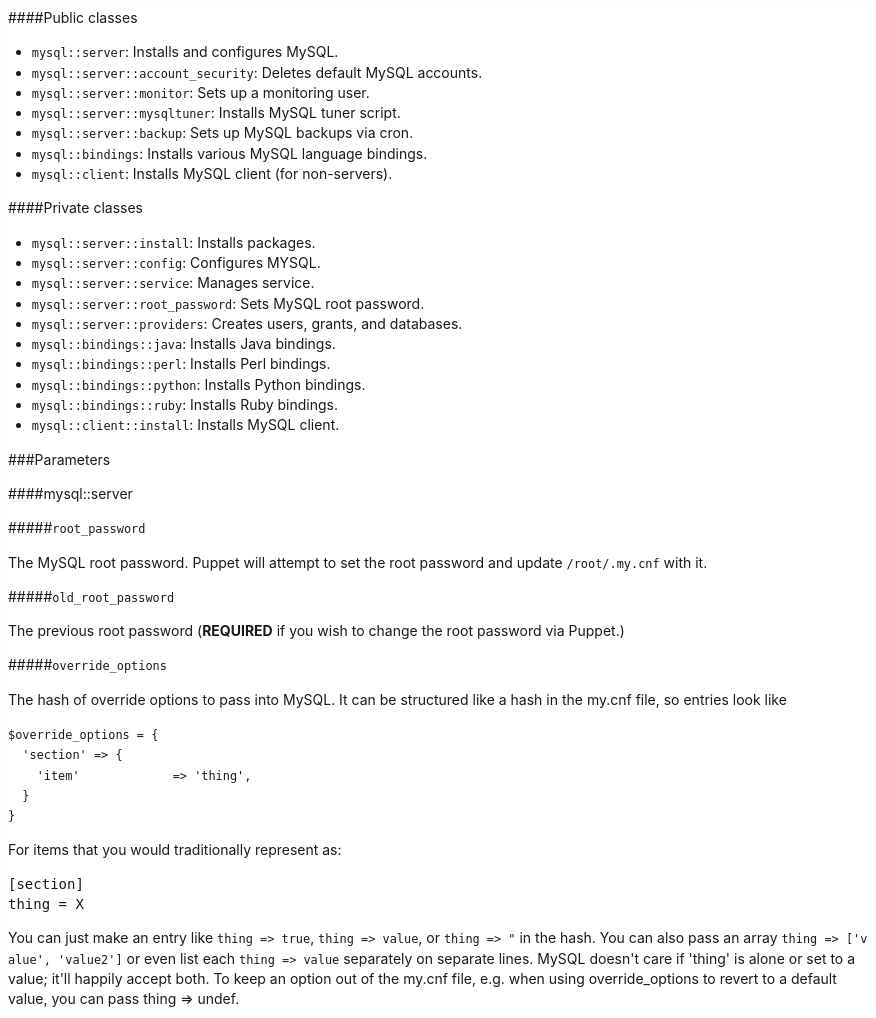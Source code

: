 ####Public classes
* `mysql::server`: Installs and configures MySQL.
* `mysql::server::account_security`: Deletes default MySQL accounts.
* `mysql::server::monitor`: Sets up a monitoring user.
* `mysql::server::mysqltuner`: Installs MySQL tuner script.
* `mysql::server::backup`: Sets up MySQL backups via cron.
* `mysql::bindings`: Installs various MySQL language bindings.
* `mysql::client`: Installs MySQL client (for non-servers).

####Private classes
* `mysql::server::install`: Installs packages.
* `mysql::server::config`: Configures MYSQL.
* `mysql::server::service`: Manages service.
* `mysql::server::root_password`: Sets MySQL root password.
* `mysql::server::providers`: Creates users, grants, and databases.
* `mysql::bindings::java`: Installs Java bindings.
* `mysql::bindings::perl`: Installs Perl bindings.
* `mysql::bindings::python`: Installs Python bindings.
* `mysql::bindings::ruby`: Installs Ruby bindings.
* `mysql::client::install`:  Installs MySQL client.

###Parameters

####mysql::server

#####`root_password`

The MySQL root password.  Puppet will attempt to set the root password and update `/root/.my.cnf` with it.

#####`old_root_password`

The previous root password (**REQUIRED** if you wish to change the root password via Puppet.)

#####`override_options`

The hash of override options to pass into MySQL.  It can be structured
like a hash in the my.cnf file, so entries look like

```puppet
$override_options = {
  'section' => {
    'item'             => 'thing',
  }
}
```

For items that you would traditionally represent as:

<pre>
[section]
thing = X
</pre>

You can just make an entry like `thing => true`, `thing => value`, or `thing => "` in the hash. You can also pass an array `thing => ['value', 'value2']` or even list each `thing => value` separately on separate lines. MySQL doesn't care if 'thing' is alone or set to a value; it'll happily accept both.  To keep an option out of the my.cnf file, e.g. when using override_options to revert to a default value, you can pass thing => undef.

